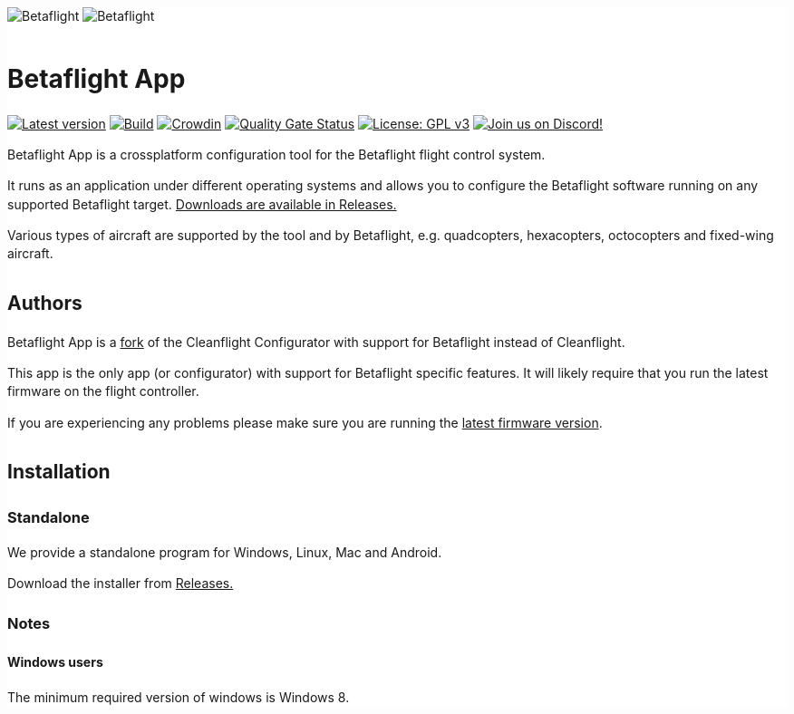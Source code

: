 ![Betaflight](https://raw.githubusercontent.com/betaflight/.github/main/profile/images/bf_logo.svg#gh-light-mode-only)
![Betaflight](https://raw.githubusercontent.com/betaflight/.github/main/profile/images/bf_logo_dark.svg#gh-dark-mode-only)

# Betaflight App

[![Latest version](https://img.shields.io/github/v/release/betaflight/betaflight-configurator)](https://github.com/betaflight/betaflight-configurator/releases) [![Build](https://img.shields.io/github/actions/workflow/status/betaflight/betaflight-configurator/nightly.yml?branch=master)](https://github.com/betaflight/betaflight-configurator/actions/workflows/nightly.yml) [![Crowdin](https://d322cqt584bo4o.cloudfront.net/betaflight-configurator/localized.svg)](https://crowdin.com/project/betaflight-configurator) [![Quality Gate Status](https://sonarcloud.io/api/project_badges/measure?project=betaflight_betaflight-configurator&metric=alert_status)](https://sonarcloud.io/dashboard?id=betaflight_betaflight-configurator) [![License: GPL v3](https://img.shields.io/badge/License-GPLv3-blue.svg)](https://www.gnu.org/licenses/gpl-3.0) [![Join us on Discord!](https://img.shields.io/discord/868013470023548938)](https://discord.gg/n4E6ak4u3c)


Betaflight App is a crossplatform configuration tool for the Betaflight flight control system.

It runs as an application under different operating systems and allows you to configure the Betaflight software running on any supported Betaflight target. [Downloads are available in Releases.](https://github.com/betaflight/betaflight-configurator/releases)

Various types of aircraft are supported by the tool and by Betaflight, e.g. quadcopters, hexacopters, octocopters and fixed-wing aircraft.

## Authors

Betaflight App is a [fork](#credits) of the Cleanflight Configurator with support for Betaflight instead of Cleanflight.

This app is the only app (or configurator) with support for Betaflight specific features. It will likely require that you run the latest firmware on the flight controller.

If you are experiencing any problems please make sure you are running the [latest firmware version](https://github.com/betaflight/betaflight/releases/).

## Installation

### Standalone

We provide a standalone program for Windows, Linux, Mac and Android.

Download the installer from [Releases.](https://github.com/betaflight/betaflight-configurator/releases)

### Notes

#### Windows users

The minimum required version of windows is Windows 8.
